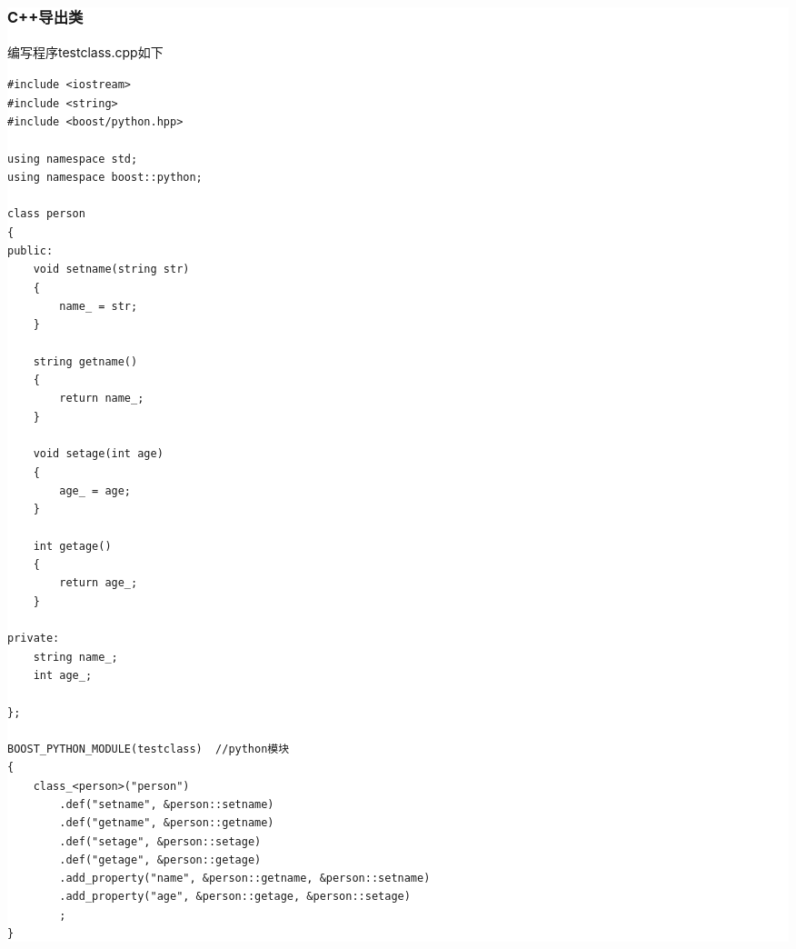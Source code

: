 ### C++导出类

编写程序testclass.cpp如下

```
#include <iostream>
#include <string>
#include <boost/python.hpp>

using namespace std;
using namespace boost::python;
  
class person  
{  
public:  
    void setname(string str)  
    {  
        name_ = str;  
    }  
  
    string getname()  
    {  
        return name_;  
    }  
      
    void setage(int age)  
    {  
        age_ = age;  
    }  
      
    int getage()  
    {  
        return age_;  
    }  
      
private:  
    string name_;  
    int age_;  
  
};

BOOST_PYTHON_MODULE(testclass)  //python模块  
{  
    class_<person>("person")  
        .def("setname", &person::setname)  
        .def("getname", &person::getname)  
        .def("setage", &person::setage)  
        .def("getage", &person::getage)  
        .add_property("name", &person::getname, &person::setname)  
        .add_property("age", &person::getage, &person::setage)  
        ;  
}  
```
